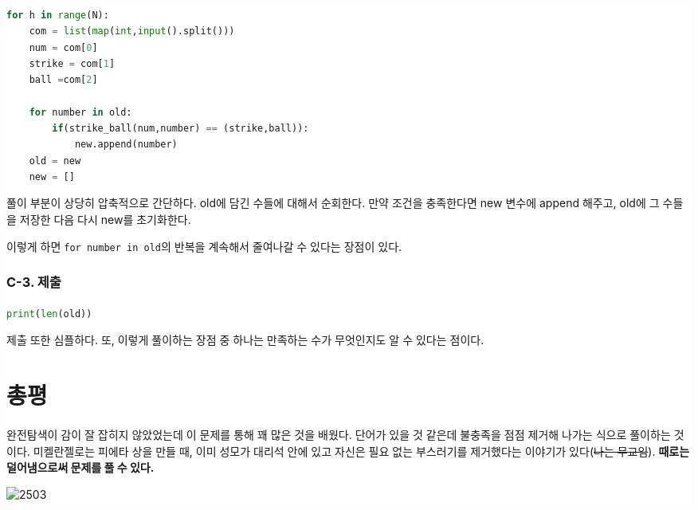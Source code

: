 ```python
for h in range(N):
    com = list(map(int,input().split()))
    num = com[0]
    strike = com[1]
    ball =com[2]

    for number in old:
        if(strike_ball(num,number) == (strike,ball)):
            new.append(number)
    old = new
    new = []
```

풀이 부분이 상당히 압축적으로 간단하다. old에 담긴 수들에 대해서 순회한다. 만약 조건을 충족한다면 new 변수에 append 해주고, old에 그 수들을 저장한 다음 다시 new를 초기화한다.

이렇게 하면 `for number in old`의 반복을 계속해서 줄여나갈 수 있다는 장점이 있다.

### C-3. 제출

```python
print(len(old))
```

제출 또한 심플하다. 또, 이렇게 풀이하는 장점 중 하나는 만족하는 수가 무엇인지도 알 수 있다는 점이다.

# 총평

완전탐색이 감이 잘 잡히지 않았었는데 이 문제를 통해 꽤 많은 것을 배웠다. 단어가 있을 것 같은데 불충족을 점점 제거해 나가는 식으로 풀이하는 것이다. 미켈란젤로는 피에타 상을 만들 때, 이미 성모가 대리석 안에 있고 자신은 필요 없는 부스러기를 제거했다는 이야기가 있다(~~나는 무교임~~). **때로는 덜어냄으로써 문제를 풀 수 있다.**

![2503](https://user-images.githubusercontent.com/83271772/158748075-6b7704c7-c51d-47ce-8d8b-a2984fe2ee2c.PNG)